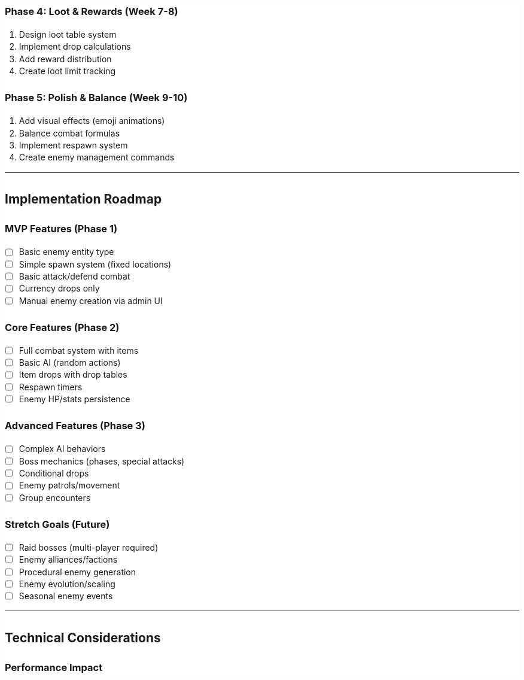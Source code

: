 ### Phase 4: Loot & Rewards (Week 7-8)
1. Design loot table system
2. Implement drop calculations
3. Add reward distribution
4. Create loot limit tracking

### Phase 5: Polish & Balance (Week 9-10)
1. Add visual effects (emoji animations)
2. Balance combat formulas
3. Implement respawn system
4. Create enemy management commands

---

## Implementation Roadmap

### MVP Features (Phase 1)
- [ ] Basic enemy entity type
- [ ] Simple spawn system (fixed locations)
- [ ] Basic attack/defend combat
- [ ] Currency drops only
- [ ] Manual enemy creation via admin UI

### Core Features (Phase 2)
- [ ] Full combat system with items
- [ ] Basic AI (random actions)
- [ ] Item drops with drop tables
- [ ] Respawn timers
- [ ] Enemy HP/stats persistence

### Advanced Features (Phase 3)
- [ ] Complex AI behaviors
- [ ] Boss mechanics (phases, special attacks)
- [ ] Conditional drops
- [ ] Enemy patrols/movement
- [ ] Group encounters

### Stretch Goals (Future)
- [ ] Raid bosses (multi-player required)
- [ ] Enemy alliances/factions
- [ ] Procedural enemy generation
- [ ] Enemy evolution/scaling
- [ ] Seasonal enemy events

---

## Technical Considerations

### Performance Impact
